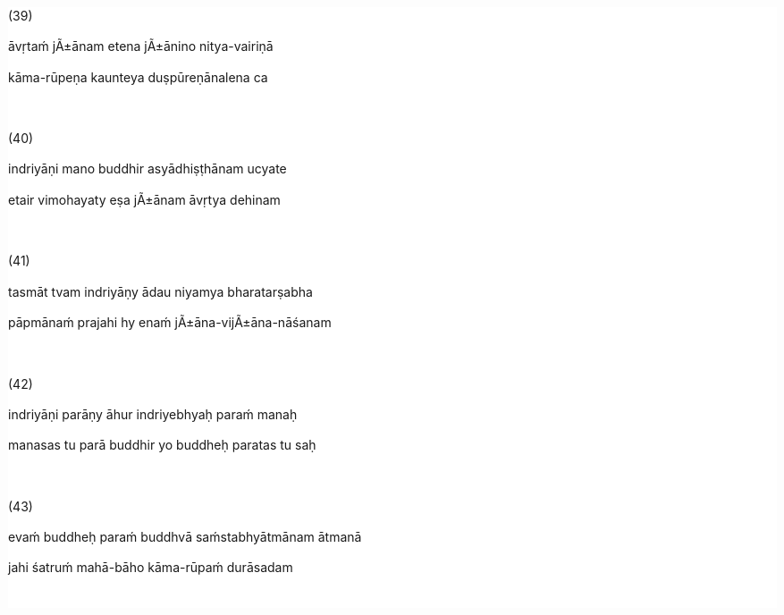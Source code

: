 
(39)


āvṛtaḿ
jÃ±ānam etena jÃ±ānino nitya-vairiṇā 


kāma-rūpeṇa
kaunteya duṣpūreṇānalena ca 


 


(40)


indriyāṇi
mano buddhir asyādhiṣṭhānam ucyate 


etair
vimohayaty eṣa jÃ±ānam āvṛtya dehinam 


 


(41)


tasmāt
tvam indriyāṇy ādau niyamya bharatarṣabha 


pāpmānaḿ
prajahi hy enaḿ jÃ±āna-vijÃ±āna-nāśanam 


 


(42)


indriyāṇi
parāṇy āhur indriyebhyaḥ paraḿ manaḥ 


manasas
tu parā buddhir yo buddheḥ paratas tu saḥ 


 


(43)


evaḿ
buddheḥ paraḿ buddhvā saḿstabhyātmānam
ātmanā 


jahi
śatruḿ mahā-bāho kāma-rūpaḿ durāsadam



 
